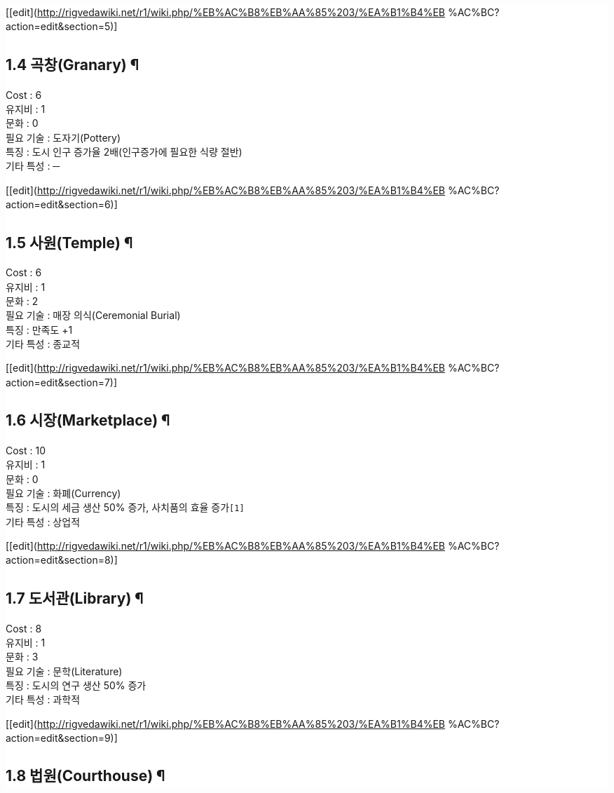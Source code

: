 [[edit](http://rigvedawiki.net/r1/wiki.php/%EB%AC%B8%EB%AA%85%203/%EA%B1%B4%EB
%AC%BC?action=edit&section=5)]

## 1.4 곡창(Granary) ¶

Cost : 6  
유지비 : 1  
문화 : 0  
필요 기술 : 도자기(Pottery)  
특징 : 도시 인구 증가율 2배(인구증가에 필요한 식량 절반)  
기타 특성 : ─

[[edit](http://rigvedawiki.net/r1/wiki.php/%EB%AC%B8%EB%AA%85%203/%EA%B1%B4%EB
%AC%BC?action=edit&section=6)]

## 1.5 사원(Temple) ¶

Cost : 6  
유지비 : 1  
문화 : 2  
필요 기술 : 매장 의식(Ceremonial Burial)  
특징 : 만족도 +1  
기타 특성 : 종교적

[[edit](http://rigvedawiki.net/r1/wiki.php/%EB%AC%B8%EB%AA%85%203/%EA%B1%B4%EB
%AC%BC?action=edit&section=7)]

## 1.6 시장(Marketplace) ¶

Cost : 10  
유지비 : 1  
문화 : 0  
필요 기술 : 화폐(Currency)  
특징 : 도시의 세금 생산 50% 증가, 사치품의 효율 증가`[1]`  
기타 특성 : 상업적

[[edit](http://rigvedawiki.net/r1/wiki.php/%EB%AC%B8%EB%AA%85%203/%EA%B1%B4%EB
%AC%BC?action=edit&section=8)]

## 1.7 도서관(Library) ¶

Cost : 8  
유지비 : 1  
문화 : 3  
필요 기술 : 문학(Literature)  
특징 : 도시의 연구 생산 50% 증가  
기타 특성 : 과학적

[[edit](http://rigvedawiki.net/r1/wiki.php/%EB%AC%B8%EB%AA%85%203/%EA%B1%B4%EB
%AC%BC?action=edit&section=9)]

## 1.8 법원(Courthouse) ¶
